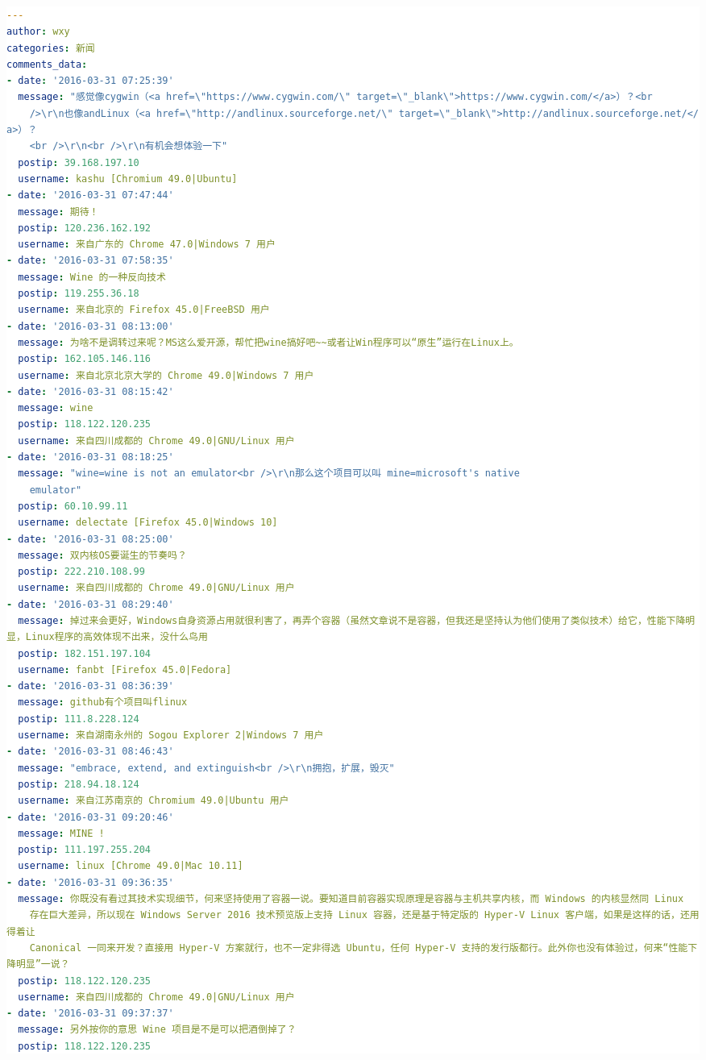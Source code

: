 ```yaml
---
author: wxy
categories: 新闻
comments_data:
- date: '2016-03-31 07:25:39'
  message: "感觉像cygwin（<a href=\"https://www.cygwin.com/\" target=\"_blank\">https://www.cygwin.com/</a>）？<br
    />\r\n也像andLinux（<a href=\"http://andlinux.sourceforge.net/\" target=\"_blank\">http://andlinux.sourceforge.net/</a>）？
    <br />\r\n<br />\r\n有机会想体验一下"
  postip: 39.168.197.10
  username: kashu [Chromium 49.0|Ubuntu]
- date: '2016-03-31 07:47:44'
  message: 期待！
  postip: 120.236.162.192
  username: 来自广东的 Chrome 47.0|Windows 7 用户
- date: '2016-03-31 07:58:35'
  message: Wine 的一种反向技术
  postip: 119.255.36.18
  username: 来自北京的 Firefox 45.0|FreeBSD 用户
- date: '2016-03-31 08:13:00'
  message: 为啥不是调转过来呢？MS这么爱开源，帮忙把wine搞好吧~~或者让Win程序可以“原生”运行在Linux上。
  postip: 162.105.146.116
  username: 来自北京北京大学的 Chrome 49.0|Windows 7 用户
- date: '2016-03-31 08:15:42'
  message: wine
  postip: 118.122.120.235
  username: 来自四川成都的 Chrome 49.0|GNU/Linux 用户
- date: '2016-03-31 08:18:25'
  message: "wine=wine is not an emulator<br />\r\n那么这个项目可以叫 mine=microsoft's native
    emulator"
  postip: 60.10.99.11
  username: delectate [Firefox 45.0|Windows 10]
- date: '2016-03-31 08:25:00'
  message: 双内核OS要诞生的节奏吗？
  postip: 222.210.108.99
  username: 来自四川成都的 Chrome 49.0|GNU/Linux 用户
- date: '2016-03-31 08:29:40'
  message: 掉过来会更好，Windows自身资源占用就很利害了，再弄个容器（虽然文章说不是容器，但我还是坚持认为他们使用了类似技术）给它，性能下降明显，Linux程序的高效体现不出来，没什么鸟用
  postip: 182.151.197.104
  username: fanbt [Firefox 45.0|Fedora]
- date: '2016-03-31 08:36:39'
  message: github有个项目叫flinux
  postip: 111.8.228.124
  username: 来自湖南永州的 Sogou Explorer 2|Windows 7 用户
- date: '2016-03-31 08:46:43'
  message: "embrace, extend, and extinguish<br />\r\n拥抱，扩展，毁灭"
  postip: 218.94.18.124
  username: 来自江苏南京的 Chromium 49.0|Ubuntu 用户
- date: '2016-03-31 09:20:46'
  message: MINE !
  postip: 111.197.255.204
  username: linux [Chrome 49.0|Mac 10.11]
- date: '2016-03-31 09:36:35'
  message: 你既没有看过其技术实现细节，何来坚持使用了容器一说。要知道目前容器实现原理是容器与主机共享内核，而 Windows 的内核显然同 Linux
    存在巨大差异，所以现在 Windows Server 2016 技术预览版上支持 Linux 容器，还是基于特定版的 Hyper-V Linux 客户端，如果是这样的话，还用得着让
    Canonical 一同来开发？直接用 Hyper-V 方案就行，也不一定非得选 Ubuntu，任何 Hyper-V 支持的发行版都行。此外你也没有体验过，何来“性能下降明显”一说？
  postip: 118.122.120.235
  username: 来自四川成都的 Chrome 49.0|GNU/Linux 用户
- date: '2016-03-31 09:37:37'
  message: 另外按你的意思 Wine 项目是不是可以把酒倒掉了？
  postip: 118.122.120.235
```
